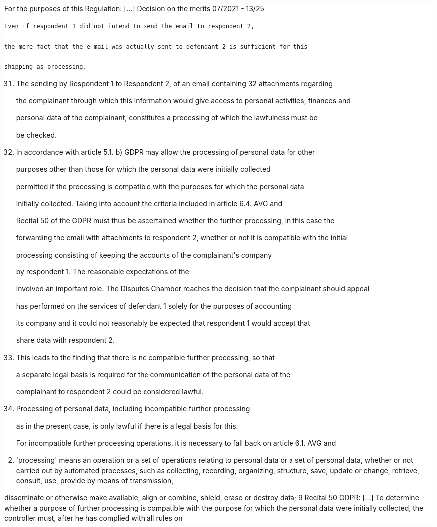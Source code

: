 For the purposes of this Regulation:
\[…\] Decision on the merits 07/2021 - 13/25

    Even if respondent 1 did not intend to send the email to respondent 2,

    the mere fact that the e-mail was actually sent to defendant 2 is sufficient for this

    shipping as processing.

31. The sending by Respondent 1 to Respondent 2, of an email containing 32 attachments regarding

    the complainant through which this information would give access to personal activities, finances and

    personal data of the complainant, constitutes a processing of which the lawfulness must be

    be checked.

32. In accordance with article 5.1. b) GDPR may allow the processing of personal data for other

    purposes other than those for which the personal data were initially collected

    permitted if the processing is compatible with the purposes for which the personal data

    initially collected. Taking into account the criteria included in article 6.4. AVG and

    Recital 50 of the GDPR must thus be ascertained whether the further processing, in this case the

    forwarding the email with attachments to respondent 2, whether or not it is compatible with the initial

    processing consisting of keeping the accounts of the complainant's company

    by respondent 1. The reasonable expectations of the

    involved an important role. The Disputes Chamber reaches the decision that the complainant should appeal

    has performed on the services of defendant 1 solely for the purposes of accounting

    its company and it could not reasonably be expected that respondent 1 would accept that

    share data with respondent 2.

33. This leads to the finding that there is no compatible further processing, so that

    a separate legal basis is required for the communication of the personal data of the

    complainant to respondent 2 could be considered lawful.

34. Processing of personal data, including incompatible further processing

    as in the present case, is only lawful if there is a legal basis for this.

    For incompatible further processing operations, it is necessary to fall back on article 6.1. AVG and

2) 'processing' means an operation or a set of operations relating to personal data or a set of
personal data, whether or not carried out by automated processes, such as collecting, recording, organizing,
structure, save, update or change, retrieve, consult, use, provide by means of transmission,

disseminate or otherwise make available, align or combine, shield, erase or destroy
data;
9 Recital 50 GDPR: \[…\] To determine whether a purpose of further processing is compatible with the purpose for which the
personal data were initially collected, the controller must, after he has complied with all rules on
